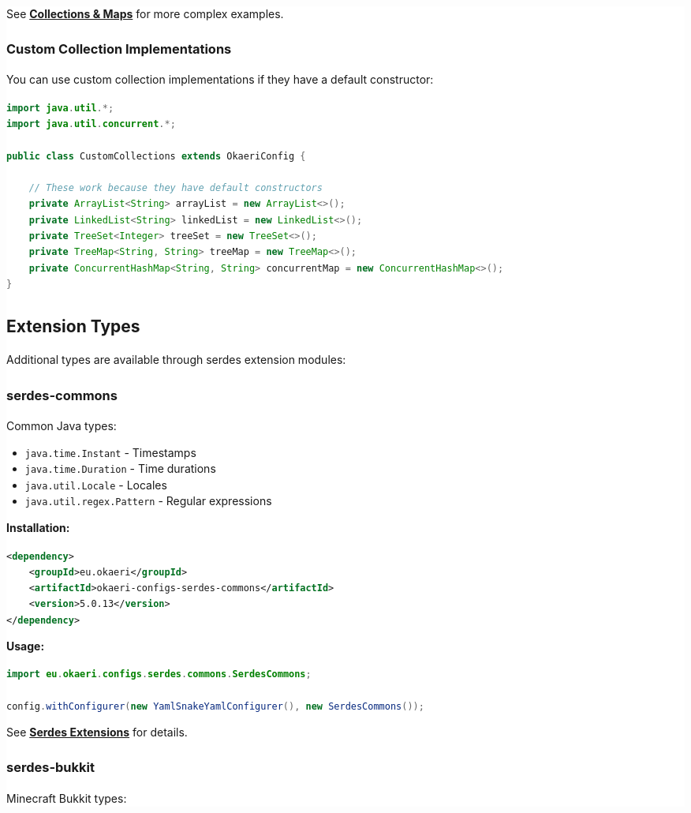 See **[Collections & Maps](Collections-and-Maps)** for more complex examples.

### Custom Collection Implementations

You can use custom collection implementations if they have a default constructor:

```java
import java.util.*;
import java.util.concurrent.*;

public class CustomCollections extends OkaeriConfig {

    // These work because they have default constructors
    private ArrayList<String> arrayList = new ArrayList<>();
    private LinkedList<String> linkedList = new LinkedList<>();
    private TreeSet<Integer> treeSet = new TreeSet<>();
    private TreeMap<String, String> treeMap = new TreeMap<>();
    private ConcurrentHashMap<String, String> concurrentMap = new ConcurrentHashMap<>();
}
```

## Extension Types

Additional types are available through serdes extension modules:

### serdes-commons

Common Java types:

- `java.time.Instant` - Timestamps
- `java.time.Duration` - Time durations
- `java.util.Locale` - Locales
- `java.util.regex.Pattern` - Regular expressions

**Installation:**
```xml
<dependency>
    <groupId>eu.okaeri</groupId>
    <artifactId>okaeri-configs-serdes-commons</artifactId>
    <version>5.0.13</version>
</dependency>
```

**Usage:**
```java
import eu.okaeri.configs.serdes.commons.SerdesCommons;

config.withConfigurer(new YamlSnakeYamlConfigurer(), new SerdesCommons());
```

See **[Serdes Extensions](Serdes-Extensions)** for details.

### serdes-bukkit

Minecraft Bukkit types:
